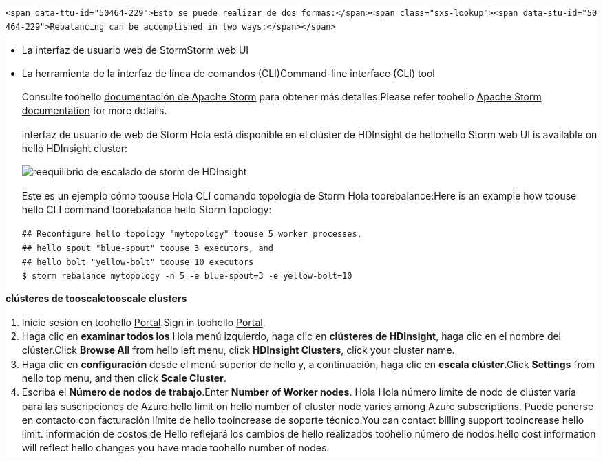     <span data-ttu-id="50464-229">Esto se puede realizar de dos formas:</span><span class="sxs-lookup"><span data-stu-id="50464-229">Rebalancing can be accomplished in two ways:</span></span>

  * <span data-ttu-id="50464-230">La interfaz de usuario web de Storm</span><span class="sxs-lookup"><span data-stu-id="50464-230">Storm web UI</span></span>
  * <span data-ttu-id="50464-231">La herramienta de la interfaz de línea de comandos (CLI)</span><span class="sxs-lookup"><span data-stu-id="50464-231">Command-line interface (CLI) tool</span></span>

    <span data-ttu-id="50464-232">Consulte toohello [documentación de Apache Storm](http://storm.apache.org/documentation/Understanding-the-parallelism-of-a-Storm-topology.html) para obtener más detalles.</span><span class="sxs-lookup"><span data-stu-id="50464-232">Please refer toohello [Apache Storm documentation](http://storm.apache.org/documentation/Understanding-the-parallelism-of-a-Storm-topology.html) for more details.</span></span>

    <span data-ttu-id="50464-233">interfaz de usuario de web de Storm Hola está disponible en el clúster de HDInsight de hello:</span><span class="sxs-lookup"><span data-stu-id="50464-233">hello Storm web UI is available on hello HDInsight cluster:</span></span>

    ![reequilibrio de escalado de storm de HDInsight](./media/hdinsight-administer-use-management-portal/hdinsight-portal-scale-cluster-storm-rebalance.png)

    <span data-ttu-id="50464-235">Este es un ejemplo cómo toouse Hola CLI comando topología de Storm Hola toorebalance:</span><span class="sxs-lookup"><span data-stu-id="50464-235">Here is an example how toouse hello CLI command toorebalance hello Storm topology:</span></span>

        ## Reconfigure hello topology "mytopology" toouse 5 worker processes,
        ## hello spout "blue-spout" toouse 3 executors, and
        ## hello bolt "yellow-bolt" toouse 10 executors
        $ storm rebalance mytopology -n 5 -e blue-spout=3 -e yellow-bolt=10

<span data-ttu-id="50464-236">**clústeres de tooscale**</span><span class="sxs-lookup"><span data-stu-id="50464-236">**tooscale clusters**</span></span>

1. <span data-ttu-id="50464-237">Inicie sesión en toohello [Portal][azure-portal].</span><span class="sxs-lookup"><span data-stu-id="50464-237">Sign in toohello [Portal][azure-portal].</span></span>
2. <span data-ttu-id="50464-238">Haga clic en **examinar todos los** Hola menú izquierdo, haga clic en **clústeres de HDInsight**, haga clic en el nombre del clúster.</span><span class="sxs-lookup"><span data-stu-id="50464-238">Click **Browse All** from hello left menu, click **HDInsight Clusters**, click your cluster name.</span></span>
3. <span data-ttu-id="50464-239">Haga clic en **configuración** desde el menú superior de hello y, a continuación, haga clic en **escala clúster**.</span><span class="sxs-lookup"><span data-stu-id="50464-239">Click **Settings** from hello top menu, and then click **Scale Cluster**.</span></span>
4. <span data-ttu-id="50464-240">Escriba el **Número de nodos de trabajo**.</span><span class="sxs-lookup"><span data-stu-id="50464-240">Enter **Number of Worker nodes**.</span></span> <span data-ttu-id="50464-241">Hola Hola número límite de nodo de clúster varía para las suscripciones de Azure.</span><span class="sxs-lookup"><span data-stu-id="50464-241">hello limit on hello number of cluster node varies among Azure subscriptions.</span></span> <span data-ttu-id="50464-242">Puede ponerse en contacto con facturación límite de hello tooincrease de soporte técnico.</span><span class="sxs-lookup"><span data-stu-id="50464-242">You can contact billing support tooincrease hello limit.</span></span>  <span data-ttu-id="50464-243">información de costos de Hello reflejará los cambios de hello realizados toohello número de nodos.</span><span class="sxs-lookup"><span data-stu-id="50464-243">hello cost information will reflect hello changes you have made toohello number of nodes.</span></span>


[azure-portal]: https://portal.azure.com
[image-hadoopcommandline]: ./media/hdinsight-administer-use-management-portal/hdinsight-hadoop-command-line.png "Línea de comandos de Hadoop"